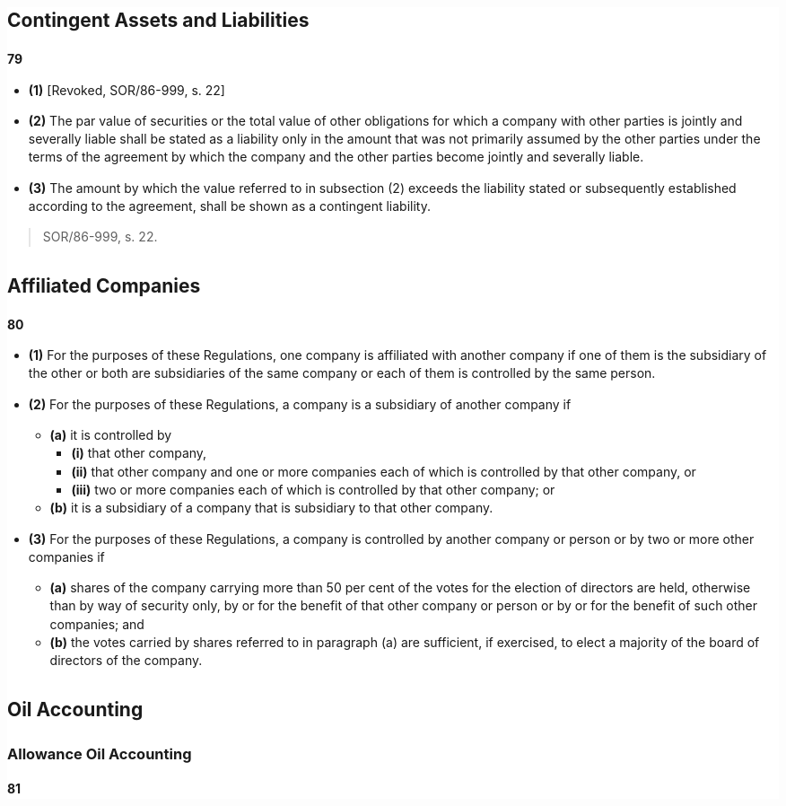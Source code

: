 



## Contingent Assets and Liabilities


**79** 

- **(1)** [Revoked, SOR/86-999, s. 22]

- **(2)** The par value of securities or the total value of other obligations for which a company with other parties is jointly and severally liable shall be stated as a liability only in the amount that was not primarily assumed by the other parties under the terms of the agreement by which the company and the other parties become jointly and severally liable.

- **(3)** The amount by which the value referred to in subsection (2) exceeds the liability stated or subsequently established according to the agreement, shall be shown as a contingent liability.
> SOR/86-999, s. 22.





## Affiliated Companies


**80** 

- **(1)** For the purposes of these Regulations, one company is affiliated with another company if one of them is the subsidiary of the other or both are subsidiaries of the same company or each of them is controlled by the same person.

- **(2)** For the purposes of these Regulations, a company is a subsidiary of another company if
	- **(a)** it is controlled by
		- **(i)** that other company,
		- **(ii)** that other company and one or more companies each of which is controlled by that other company, or
		- **(iii)** two or more companies each of which is controlled by that other company; or
	- **(b)** it is a subsidiary of a company that is subsidiary to that other company.

- **(3)** For the purposes of these Regulations, a company is controlled by another company or person or by two or more other companies if
	- **(a)** shares of the company carrying more than 50 per cent of the votes for the election of directors are held, otherwise than by way of security only, by or for the benefit of that other company or person or by or for the benefit of such other companies; and
	- **(b)** the votes carried by shares referred to in paragraph (a) are sufficient, if exercised, to elect a majority of the board of directors of the company.




## Oil Accounting



### Allowance Oil Accounting


**81** 
